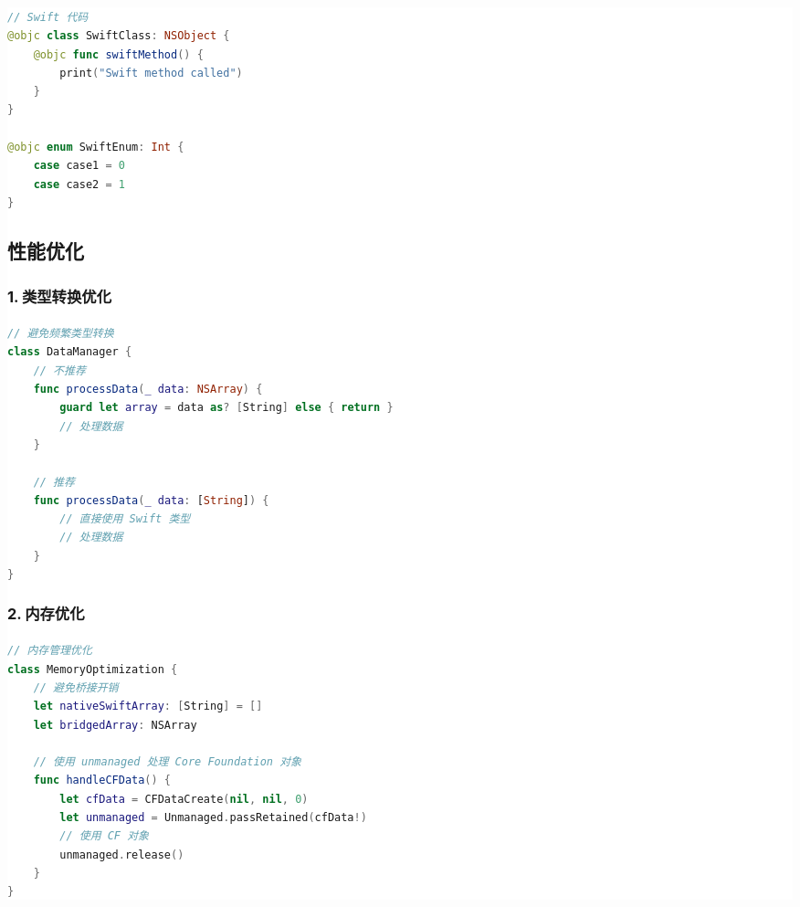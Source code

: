 ```swift
// Swift 代码
@objc class SwiftClass: NSObject {
    @objc func swiftMethod() {
        print("Swift method called")
    }
}

@objc enum SwiftEnum: Int {
    case case1 = 0
    case case2 = 1
}
```

## 性能优化

### 1. 类型转换优化
```swift
// 避免频繁类型转换
class DataManager {
    // 不推荐
    func processData(_ data: NSArray) {
        guard let array = data as? [String] else { return }
        // 处理数据
    }
    
    // 推荐
    func processData(_ data: [String]) {
        // 直接使用 Swift 类型
        // 处理数据
    }
}
```

### 2. 内存优化
```swift
// 内存管理优化
class MemoryOptimization {
    // 避免桥接开销
    let nativeSwiftArray: [String] = []
    let bridgedArray: NSArray
    
    // 使用 unmanaged 处理 Core Foundation 对象
    func handleCFData() {
        let cfData = CFDataCreate(nil, nil, 0)
        let unmanaged = Unmanaged.passRetained(cfData!)
        // 使用 CF 对象
        unmanaged.release()
    }
}
```
